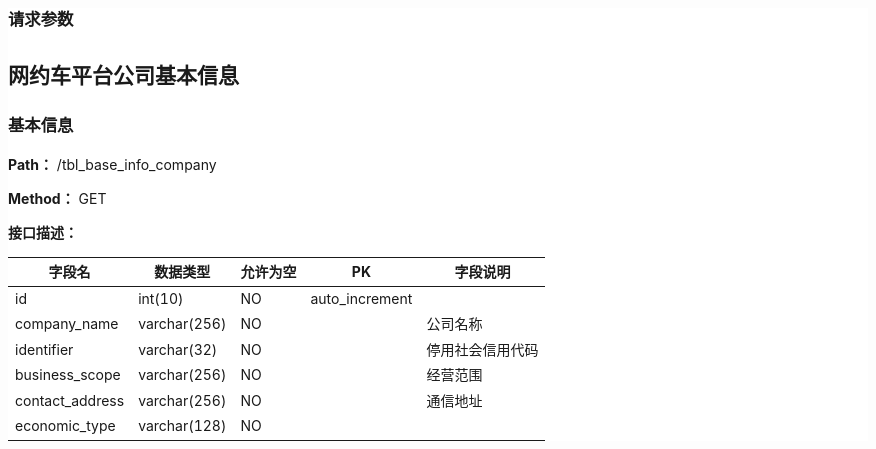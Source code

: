

### 请求参数

## 网约车平台公司基本信息
<a id=网约车平台公司基本信息> </a>
### 基本信息

**Path：** /tbl_base_info_company

**Method：** GET

**接口描述：**
<table>
<thead>
<tr>
<th>字段名</th>
<th>数据类型</th>
<th>允许为空</th>
<th>PK</th>
<th>字段说明</th>
</tr>
</thead>
<tbody>
<tr>
<td>id</td>
<td>int(10)</td>
<td>NO</td>
<td>auto_increment</td>
<td></td>
</tr>
<tr>
<td>company_name</td>
<td>varchar(256)</td>
<td>NO</td>
<td></td>
<td>公司名称</td>
</tr>
<tr>
<td>identifier</td>
<td>varchar(32)</td>
<td>NO</td>
<td></td>
<td>停用社会信用代码</td>
</tr>
<tr>
<td>business_scope</td>
<td>varchar(256)</td>
<td>NO</td>
<td></td>
<td>经营范围</td>
</tr>
<tr>
<td>contact_address</td>
<td>varchar(256)</td>
<td>NO</td>
<td></td>
<td>通信地址</td>
</tr>
<tr>
<td>economic_type</td>
<td>varchar(128)</td>
<td>NO</td>
<td></td>